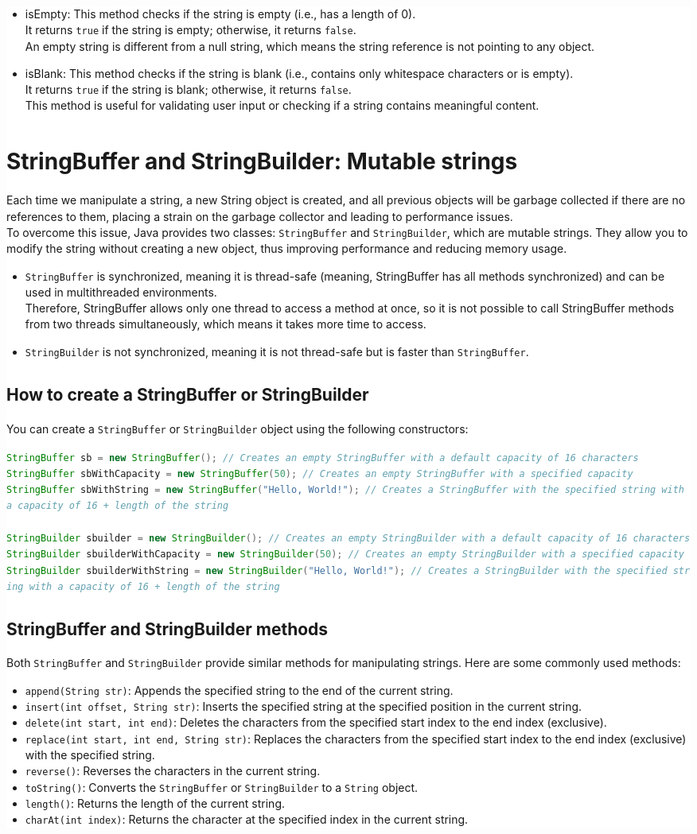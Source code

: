 - isEmpty: This method checks if the string is empty (i.e., has a length of 0).  
  It returns `true` if the string is empty; otherwise, it returns `false`.  
  An empty string is different from a null string, which means the string reference is not pointing to any object.

- isBlank: This method checks if the string is blank (i.e., contains only whitespace characters or is empty).  
  It returns `true` if the string is blank; otherwise, it returns `false`.  
  This method is useful for validating user input or checking if a string contains meaningful content.



# StringBuffer and StringBuilder: Mutable strings
Each time we manipulate a string, a new String object is created, and all previous objects will be garbage collected if there are no references to them, placing a strain on the garbage collector and leading to performance issues.  
To overcome this issue, Java provides two classes: `StringBuffer` and `StringBuilder`, which are mutable strings. They allow you to modify the string without creating a new object, thus improving performance and reducing memory usage.  
- `StringBuffer` is synchronized, meaning it is thread-safe (meaning, StringBuffer has all methods synchronized) and can be used in multithreaded environments.  
  Therefore, StringBuffer allows only one thread to access a method at once, so it is not possible to call StringBuffer methods from two threads simultaneously, which means it takes more time to access.  
  
- `StringBuilder` is not synchronized, meaning it is not thread-safe but is faster than `StringBuffer`.   


## How to create a StringBuffer or StringBuilder
You can create a `StringBuffer` or `StringBuilder` object using the following constructors:

```java
StringBuffer sb = new StringBuffer(); // Creates an empty StringBuffer with a default capacity of 16 characters
StringBuffer sbWithCapacity = new StringBuffer(50); // Creates an empty StringBuffer with a specified capacity
StringBuffer sbWithString = new StringBuffer("Hello, World!"); // Creates a StringBuffer with the specified string with a capacity of 16 + length of the string

StringBuilder sbuilder = new StringBuilder(); // Creates an empty StringBuilder with a default capacity of 16 characters
StringBuilder sbuilderWithCapacity = new StringBuilder(50); // Creates an empty StringBuilder with a specified capacity
StringBuilder sbuilderWithString = new StringBuilder("Hello, World!"); // Creates a StringBuilder with the specified string with a capacity of 16 + length of the string
```

## StringBuffer and StringBuilder methods
Both `StringBuffer` and `StringBuilder` provide similar methods for manipulating strings. Here are some commonly used methods:
- `append(String str)`: Appends the specified string to the end of the current string.
- `insert(int offset, String str)`: Inserts the specified string at the specified position in the current string.
- `delete(int start, int end)`: Deletes the characters from the specified start index to the end index (exclusive).
- `replace(int start, int end, String str)`: Replaces the characters from the specified start index to the end index (exclusive) with the specified string.
- `reverse()`: Reverses the characters in the current string.
- `toString()`: Converts the `StringBuffer` or `StringBuilder` to a `String` object.
- `length()`: Returns the length of the current string.
- `charAt(int index)`: Returns the character at the specified index in the current string.